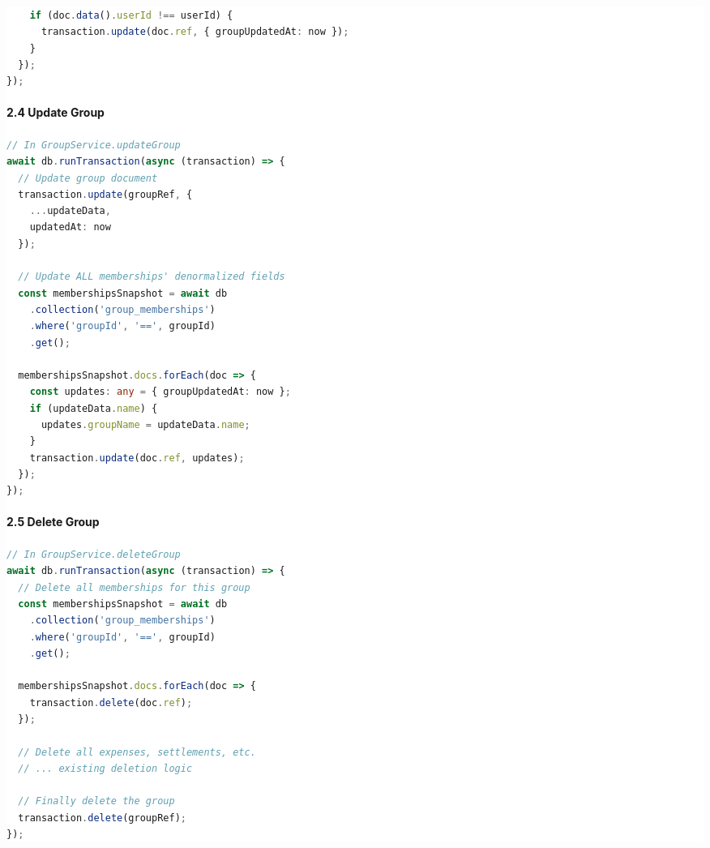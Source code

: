 ```typescript
    if (doc.data().userId !== userId) {
      transaction.update(doc.ref, { groupUpdatedAt: now });
    }
  });
});
```

#### 2.4 Update Group
```typescript
// In GroupService.updateGroup
await db.runTransaction(async (transaction) => {
  // Update group document
  transaction.update(groupRef, {
    ...updateData,
    updatedAt: now
  });
  
  // Update ALL memberships' denormalized fields
  const membershipsSnapshot = await db
    .collection('group_memberships')
    .where('groupId', '==', groupId)
    .get();
    
  membershipsSnapshot.docs.forEach(doc => {
    const updates: any = { groupUpdatedAt: now };
    if (updateData.name) {
      updates.groupName = updateData.name;
    }
    transaction.update(doc.ref, updates);
  });
});
```

#### 2.5 Delete Group
```typescript
// In GroupService.deleteGroup
await db.runTransaction(async (transaction) => {
  // Delete all memberships for this group
  const membershipsSnapshot = await db
    .collection('group_memberships')
    .where('groupId', '==', groupId)
    .get();
    
  membershipsSnapshot.docs.forEach(doc => {
    transaction.delete(doc.ref);
  });
  
  // Delete all expenses, settlements, etc.
  // ... existing deletion logic
  
  // Finally delete the group
  transaction.delete(groupRef);
});
```
